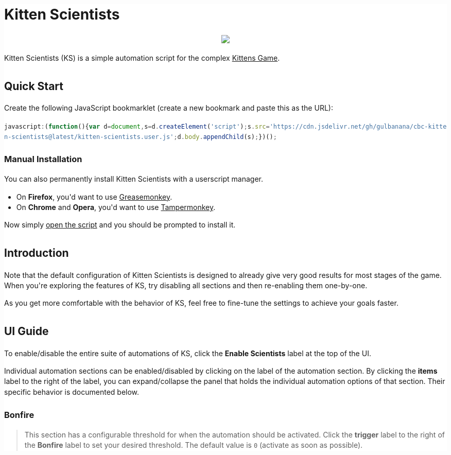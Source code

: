 # Kitten Scientists

<p align="center"><img src="https://i.imgur.com/AWHGIGH.jpg" /></p>

Kitten Scientists (KS) is a simple automation script for the complex [Kittens Game](http://bloodrizer.ru/games/kittens/).

## Quick Start

Create the following JavaScript bookmarklet (create a new bookmark and paste this as the URL):

```js
javascript:(function(){var d=document,s=d.createElement('script');s.src='https://cdn.jsdelivr.net/gh/gulbanana/cbc-kitten-scientists@latest/kitten-scientists.user.js';d.body.appendChild(s);})();
```

### Manual Installation

You can also permanently install Kitten Scientists with a userscript manager.

- On **Firefox**, you'd want to use [Greasemonkey](https://addons.mozilla.org/en-US/firefox/addon/greasemonkey/).
- On **Chrome** and **Opera**, you'd want to use [Tampermonkey](https://chrome.google.com/webstore/detail/tampermonkey/dhdgffkkebhmkfjojejmpbldmpobfkfo).

Now simply [open the script](https://raw.githubusercontent.com/cameroncondry/cbc-kitten-scientists/master/kitten-scientists.user.js) and you should be prompted to install it.

## Introduction

Note that the default configuration of Kitten Scientists is designed to already give very good results for most stages of the game. When you're exploring the features of KS, try disabling all sections and then re-enabling them one-by-one.

As you get more comfortable with the behavior of KS, feel free to fine-tune the settings to achieve your goals faster.

## UI Guide

To enable/disable the entire suite of automations of KS, click the **Enable Scientists** label at the top of the UI.

Individual automation sections can be enabled/disabled by clicking on the label of the automation section. By clicking the **items** label to the right of the label, you can expand/collapse the panel that holds the individual automation options of that section. Their specific behavior is documented below.

### Bonfire

> This section has a configurable threshold for when the automation should be activated. Click the **trigger** label to the right of the **Bonfire** label to set your desired threshold. The default value is `0` (activate as soon as possible).
